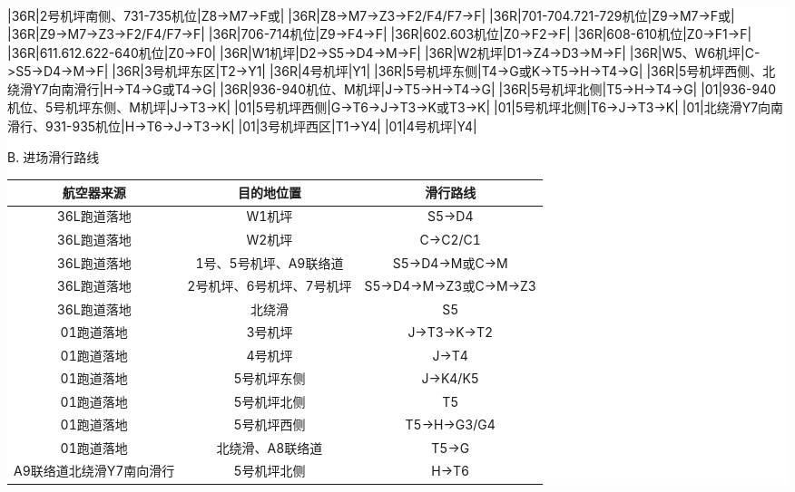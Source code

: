 |36R|2号机坪南侧、731-735机位|Z8->M7->F或|
|36R|Z8->M7->Z3->F2/F4/F7->F|
|36R|701-704.721-729机位|Z9->M7->F或|
|36R|Z9->M7->Z3->F2/F4/F7->F|
|36R|706-714机位|Z9->F4->F|
|36R|602.603机位|Z0->F2->F|
|36R|608-610机位|Z0->F1->F|
|36R|611.612.622-640机位|Z0->F0|
|36R|W1机坪|D2->S5->D4->M->F|
|36R|W2机坪|D1->Z4->D3->M->F|
|36R|W5、W6机坪|C->S5->D4->M->F|
|36R|3号机坪东区|T2->Y1|
|36R|4号机坪|Y1|
|36R|5号机坪东侧|T4->G或K->T5->H->T4->G|
|36R|5号机坪西侧、北绕滑Y7向南滑行|H->T4->G或T4->G|
|36R|936-940机位、M机坪|J->T5->H->T4->G|
|36R|5号机坪北侧|T5->H->T4->G|
|01|936-940机位、5号机坪东侧、M机坪|J->T3->K|
|01|5号机坪西侧|G->T6->J->T3->K或T3->K|
|01|5号机坪北侧|T6->J->T3->K|
|01|北绕滑Y7向南滑行、931-935机位|H->T6->J->T3->K|
|01|3号机坪西区|T1->Y4|
|01|4号机坪|Y4|

B. 进场滑行路线

|航空器来源|目的地位置|滑行路线|
|:---:|:---:|:---:|
|36L跑道落地|W1机坪|S5->D4|
|36L跑道落地|W2机坪|C->C2/C1|
|36L跑道落地|1号、5号机坪、A9联络道|S5->D4->M或C->M|
|36L跑道落地|2号机坪、6号机坪、7号机坪|S5->D4->M->Z3或C->M->Z3|
|36L跑道落地|北绕滑|S5|
|01跑道落地|3号机坪|J->T3->K->T2|
|01跑道落地|4号机坪|J->T4|
|01跑道落地|5号机坪东侧|J->K4/K5|
|01跑道落地|5号机坪北侧|T5|
|01跑道落地|5号机坪西侧|T5->H->G3/G4|
|01跑道落地|北绕滑、A8联络道|T5->G|
|A9联络道北绕滑Y7南向滑行|5号机坪北侧|H->T6|
